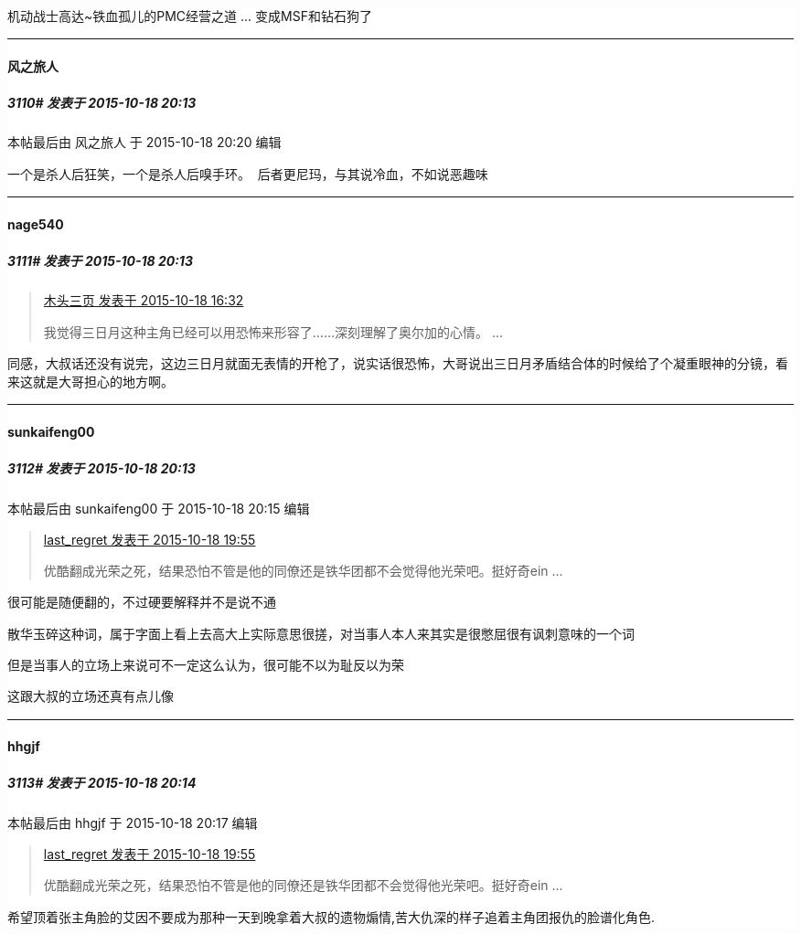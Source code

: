 机动战士高达~铁血孤儿的PMC经营之道 ...</blockquote>
变成MSF和钻石狗了


-----

####  风之旅人  
##### 3110#       发表于 2015-10-18 20:13


 本帖最后由 风之旅人 于 2015-10-18 20:20 编辑 

一个是杀人后狂笑，一个是杀人后嗅手环。  后者更尼玛，与其说冷血，不如说恶趣味


-----

####  nage540  
##### 3111#       发表于 2015-10-18 20:13


<blockquote><a href="httphttps://bbs.saraba1st.com/2b/forum.php?mod=redirect&amp;goto=findpost&amp;pid=30480717&amp;ptid=1148153" target="_blank">木头三页 发表于 2015-10-18 16:32</a>

我觉得三日月这种主角已经可以用恐怖来形容了……深刻理解了奥尔加的心情。 ...</blockquote>
同感，大叔话还没有说完，这边三日月就面无表情的开枪了，说实话很恐怖，大哥说出三日月矛盾结合体的时候给了个凝重眼神的分镜，看来这就是大哥担心的地方啊。


-----

####  sunkaifeng00  
##### 3112#       发表于 2015-10-18 20:13


 本帖最后由 sunkaifeng00 于 2015-10-18 20:15 编辑 
<blockquote><a href="httphttp://bbs.saraba1st.com/2b/forum.php?mod=redirect&amp;goto=findpost&amp;pid=30482428&amp;ptid=1148153" target="_blank">last_regret 发表于 2015-10-18 19:55</a>

优酷翻成光荣之死，结果恐怕不管是他的同僚还是铁华团都不会觉得他光荣吧。挺好奇ein ...</blockquote>很可能是随便翻的，不过硬要解释并不是说不通

散华玉碎这种词，属于字面上看上去高大上实际意思很搓，对当事人本人来其实是很憋屈很有讽刺意味的一个词

但是当事人的立场上来说可不一定这么认为，很可能不以为耻反以为荣

这跟大叔的立场还真有点儿像


-----

####  hhgjf  
##### 3113#       发表于 2015-10-18 20:14


 本帖最后由 hhgjf 于 2015-10-18 20:17 编辑 
<blockquote><a href="httphttps://bbs.saraba1st.com/2b/forum.php?mod=redirect&amp;goto=findpost&amp;pid=30482427&amp;ptid=1148153" target="_blank">last_regret 发表于 2015-10-18 19:55</a>

优酷翻成光荣之死，结果恐怕不管是他的同僚还是铁华团都不会觉得他光荣吧。挺好奇ein ...</blockquote>
希望顶着张主角脸的艾因不要成为那种一天到晚拿着大叔的遗物煽情,苦大仇深的样子追着主角团报仇的脸谱化角色. 
